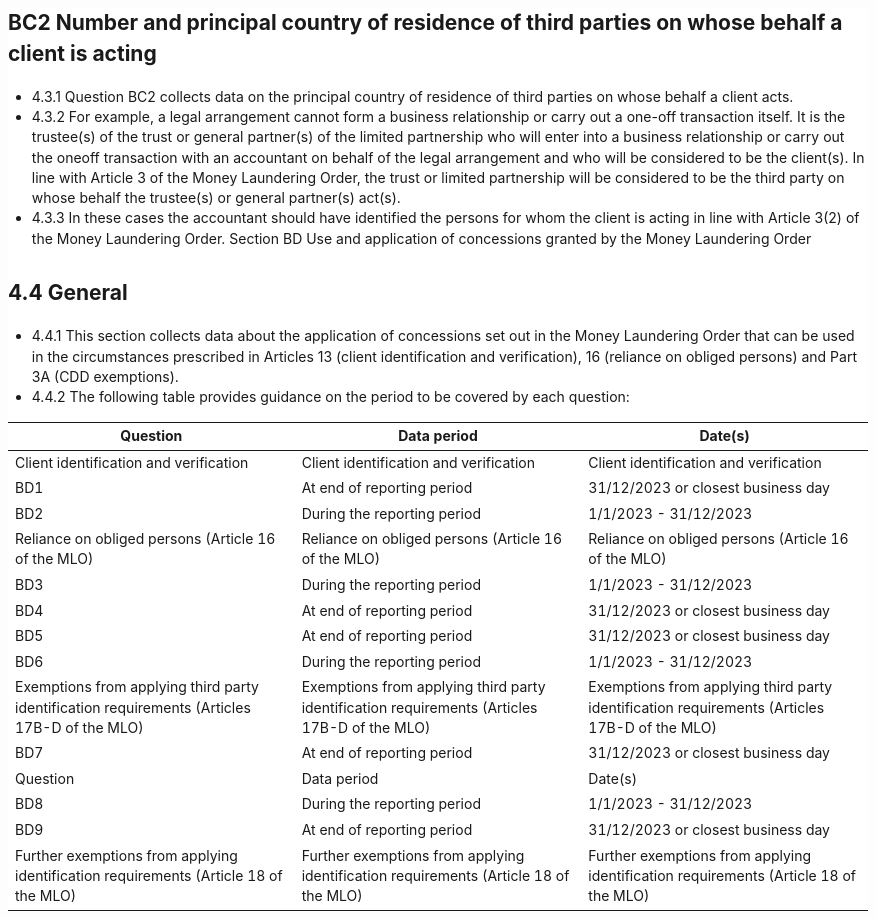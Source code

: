 ## BC2 Number and principal country of residence of third parties on whose behalf a client is acting

- 4.3.1 Question BC2 collects data on the principal country of residence of third parties on whose behalf a client acts.
- 4.3.2 For example, a legal arrangement cannot form a business relationship or carry out a one-off transaction itself. It is the trustee(s) of the trust or general partner(s) of the limited partnership who will enter into a business relationship or carry out the oneoff transaction with an accountant on behalf of the legal arrangement and who will be considered to be the client(s). In line with Article 3 of the Money Laundering Order, the trust or limited partnership will be considered to be the third party on whose behalf the trustee(s) or general partner(s) act(s).
- 4.3.3 In these cases the accountant should have identified the persons for whom the client is acting in line with Article 3(2) of the Money Laundering Order. Section BD Use and application of concessions granted by the Money Laundering Order

## 4.4 General

- 4.4.1 This section collects data about the application of concessions set out in the Money Laundering Order that can be used in the circumstances prescribed in Articles 13 (client identification and verification), 16 (reliance on obliged persons) and Part 3A (CDD exemptions).
- 4.4.2 The following table provides guidance on the period to be covered by each question:

| Question                                                                                      | Data period                                                                                   | Date(s)                                                                                       |
|-----------------------------------------------------------------------------------------------|-----------------------------------------------------------------------------------------------|-----------------------------------------------------------------------------------------------|
| Client identification and verification                                                        | Client identification and verification                                                        | Client identification and verification                                                        |
| BD1                                                                                           | At end of reporting period                                                                    | 31/12/2023 or closest business day                                                            |
| BD2                                                                                           | During the reporting period                                                                   | 1/1/2023 - 31/12/2023                                                                         |
| Reliance on obliged persons (Article 16 of the MLO)                                           | Reliance on obliged persons (Article 16 of the MLO)                                           | Reliance on obliged persons (Article 16 of the MLO)                                           |
| BD3                                                                                           | During the reporting period                                                                   | 1/1/2023 - 31/12/2023                                                                         |
| BD4                                                                                           | At end of reporting period                                                                    | 31/12/2023 or closest business day                                                            |
| BD5                                                                                           | At end of reporting period                                                                    | 31/12/2023 or closest business day                                                            |
| BD6                                                                                           | During the reporting period                                                                   | 1/1/2023 - 31/12/2023                                                                         |
| Exemptions from applying third party identification requirements  (Articles 17B-D of the MLO) | Exemptions from applying third party identification requirements  (Articles 17B-D of the MLO) | Exemptions from applying third party identification requirements  (Articles 17B-D of the MLO) |
| BD7                                                                                           | At end of reporting period                                                                    | 31/12/2023 or closest business day                                                            |
| Question                                                                              | Data period                                                                           | Date(s)                                                                               |
| BD8                                                                                   | During the reporting period                                                           | 1/1/2023 - 31/12/2023                                                                 |
| BD9                                                                                   | At end of reporting period                                                            | 31/12/2023 or closest business day                                                    |
| Further exemptions from applying identification requirements (Article 18 of the  MLO) | Further exemptions from applying identification requirements (Article 18 of the  MLO) | Further exemptions from applying identification requirements (Article 18 of the  MLO) |